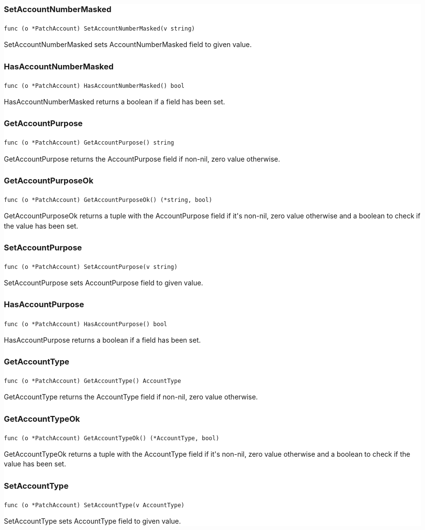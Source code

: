 ### SetAccountNumberMasked

`func (o *PatchAccount) SetAccountNumberMasked(v string)`

SetAccountNumberMasked sets AccountNumberMasked field to given value.

### HasAccountNumberMasked

`func (o *PatchAccount) HasAccountNumberMasked() bool`

HasAccountNumberMasked returns a boolean if a field has been set.

### GetAccountPurpose

`func (o *PatchAccount) GetAccountPurpose() string`

GetAccountPurpose returns the AccountPurpose field if non-nil, zero value otherwise.

### GetAccountPurposeOk

`func (o *PatchAccount) GetAccountPurposeOk() (*string, bool)`

GetAccountPurposeOk returns a tuple with the AccountPurpose field if it's non-nil, zero value otherwise
and a boolean to check if the value has been set.

### SetAccountPurpose

`func (o *PatchAccount) SetAccountPurpose(v string)`

SetAccountPurpose sets AccountPurpose field to given value.

### HasAccountPurpose

`func (o *PatchAccount) HasAccountPurpose() bool`

HasAccountPurpose returns a boolean if a field has been set.

### GetAccountType

`func (o *PatchAccount) GetAccountType() AccountType`

GetAccountType returns the AccountType field if non-nil, zero value otherwise.

### GetAccountTypeOk

`func (o *PatchAccount) GetAccountTypeOk() (*AccountType, bool)`

GetAccountTypeOk returns a tuple with the AccountType field if it's non-nil, zero value otherwise
and a boolean to check if the value has been set.

### SetAccountType

`func (o *PatchAccount) SetAccountType(v AccountType)`

SetAccountType sets AccountType field to given value.
